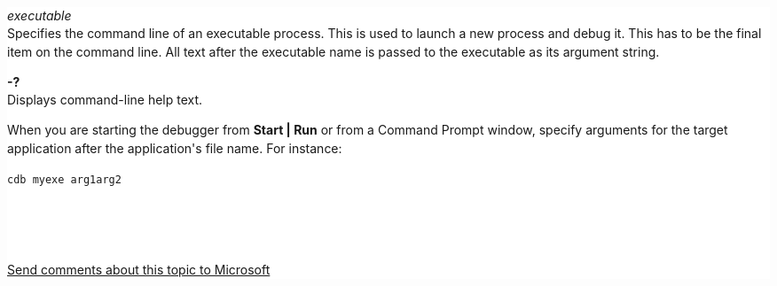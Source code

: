 <span id="_______executable______"></span><span id="_______EXECUTABLE______"></span> *executable*   
Specifies the command line of an executable process. This is used to launch a new process and debug it. This has to be the final item on the command line. All text after the executable name is passed to the executable as its argument string.

<span id="_______-_______"></span> **-?**   
Displays command-line help text.

When you are starting the debugger from **Start | Run** or from a Command Prompt window, specify arguments for the target application after the application's file name. For instance:

```
cdb myexe arg1arg2
```

 

 

[Send comments about this topic to Microsoft](mailto:wsddocfb@microsoft.com?subject=Documentation%20feedback%20[debugger\debugger]:%20CDB%20Command-Line%20Options%20%20RELEASE:%20%285/15/2017%29&body=%0A%0APRIVACY%20STATEMENT%0A%0AWe%20use%20your%20feedback%20to%20improve%20the%20documentation.%20We%20don't%20use%20your%20email%20address%20for%20any%20other%20purpose,%20and%20we'll%20remove%20your%20email%20address%20from%20our%20system%20after%20the%20issue%20that%20you're%20reporting%20is%20fixed.%20While%20we're%20working%20to%20fix%20this%20issue,%20we%20might%20send%20you%20an%20email%20message%20to%20ask%20for%20more%20info.%20Later,%20we%20might%20also%20send%20you%20an%20email%20message%20to%20let%20you%20know%20that%20we've%20addressed%20your%20feedback.%0A%0AFor%20more%20info%20about%20Microsoft's%20privacy%20policy,%20see%20http://privacy.microsoft.com/default.aspx. "Send comments about this topic to Microsoft")




